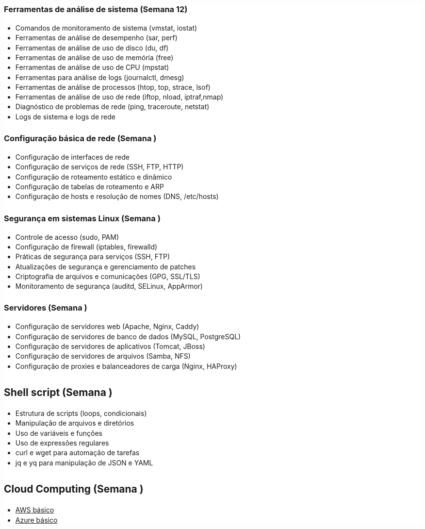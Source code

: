 ### Ferramentas de análise de sistema (Semana 12)

- Comandos de monitoramento de sistema (vmstat, iostat)
- Ferramentas de análise de desempenho (sar, perf)
- Ferramentas de análise de uso de disco (du, df)
- Ferramentas de análise de uso de memória (free)
- Ferramentas de análise de uso de CPU (mpstat)
- Ferramentas para análise de logs (journalctl, dmesg)
- Ferramentas de análise de processos (htop, top, strace, lsof)
- Ferramentas de análise de uso de rede (iftop, nload, iptraf,nmap)
- Diagnóstico de problemas de rede (ping, traceroute, netstat)
- Logs de sistema e logs de rede

### Configuração básica de rede (Semana )

- Configuração de interfaces de rede
- Configuração de serviços de rede (SSH, FTP, HTTP)
- Configuração de roteamento estático e dinâmico
- Configuração de tabelas de roteamento e ARP
- Configuração de hosts e resolução de nomes (DNS, /etc/hosts)

### Segurança em sistemas Linux (Semana )

- Controle de acesso (sudo, PAM)
- Configuração de firewall (iptables, firewalld)
- Práticas de segurança para serviços (SSH, FTP)
- Atualizações de segurança e gerenciamento de patches
- Criptografia de arquivos e comunicações (GPG, SSL/TLS)
- Monitoramento de segurança (auditd, SELinux, AppArmor)

### Servidores (Semana )

- Configuração de servidores web (Apache, Nginx, Caddy)
- Configuração de servidores de banco de dados (MySQL, PostgreSQL)
- Configuração de servidores de aplicativos (Tomcat, JBoss)
- Configuração de servidores de arquivos (Samba, NFS)
- Configuração de proxies e balanceadores de carga (Nginx, HAProxy)

## Shell script (Semana )

- Estrutura de scripts (loops, condicionais)
- Manipulação de arquivos e diretórios
- Uso de variáveis e funções
- Uso de expressões regulares
- curl e wget para automação de tarefas
- jq e yq para manipulação de JSON e YAML

## Cloud Computing (Semana )

- [AWS básico](https://aws.amazon.com/pt/certification/certified-cloud-practitioner/#exam-prep)
- [Azure básico](https://learn.microsoft.com/pt-br/training/courses/az-900t00#course-syllabus)
